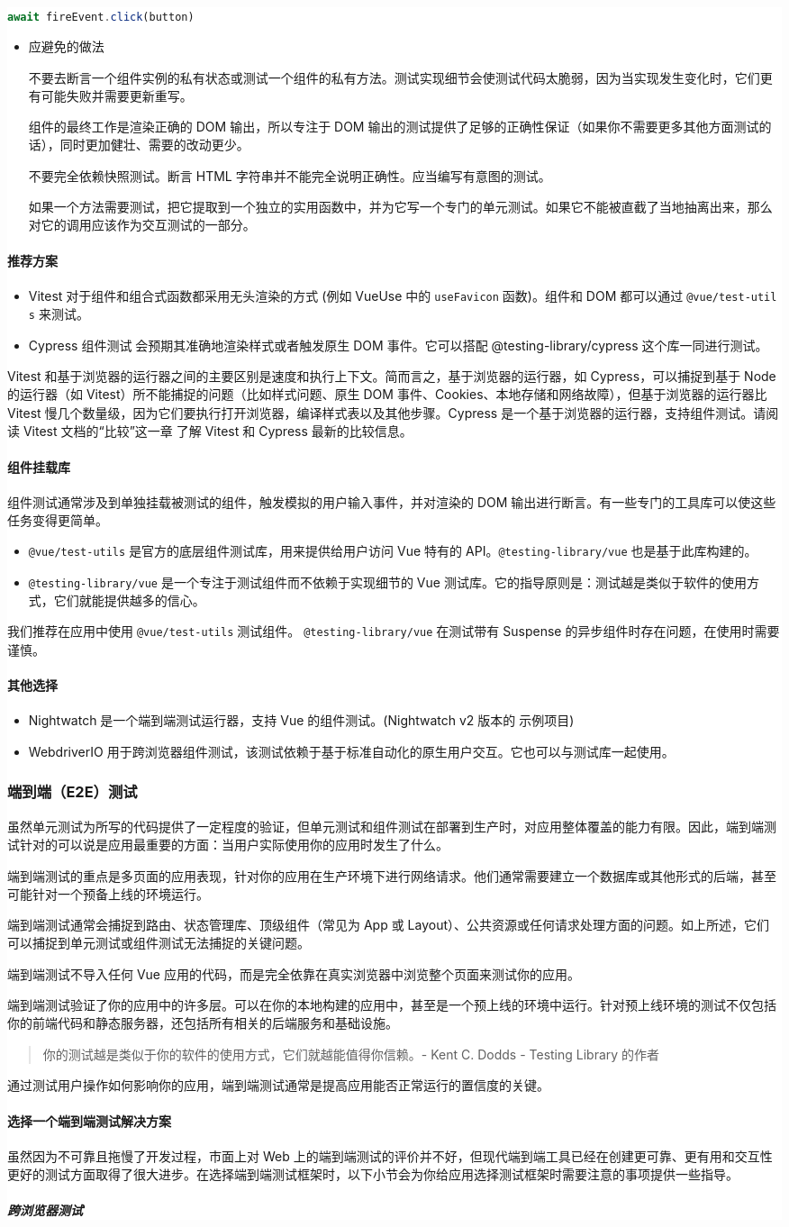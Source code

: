 ```js
await fireEvent.click(button)
```

* 应避免的做法

  不要去断言一个组件实例的私有状态或测试一个组件的私有方法。测试实现细节会使测试代码太脆弱，因为当实现发生变化时，它们更有可能失败并需要更新重写。

  组件的最终工作是渲染正确的 DOM 输出，所以专注于 DOM 输出的测试提供了足够的正确性保证（如果你不需要更多其他方面测试的话），同时更加健壮、需要的改动更少。

  不要完全依赖快照测试。断言 HTML 字符串并不能完全说明正确性。应当编写有意图的测试。

  如果一个方法需要测试，把它提取到一个独立的实用函数中，并为它写一个专门的单元测试。如果它不能被直截了当地抽离出来，那么对它的调用应该作为交互测试的一部分。

#### 推荐方案​

*  Vitest 对于组件和组合式函数都采用无头渲染的方式 (例如 VueUse 中的 `useFavicon` 函数)。组件和 DOM 都可以通过 `@vue/test-utils` 来测试。

* Cypress 组件测试 会预期其准确地渲染样式或者触发原生 DOM 事件。它可以搭配 @testing-library/cypress 这个库一同进行测试。

Vitest 和基于浏览器的运行器之间的主要区别是速度和执行上下文。简而言之，基于浏览器的运行器，如 Cypress，可以捕捉到基于 Node 的运行器（如 Vitest）所不能捕捉的问题（比如样式问题、原生 DOM 事件、Cookies、本地存储和网络故障），但基于浏览器的运行器比 Vitest 慢几个数量级，因为它们要执行打开浏览器，编译样式表以及其他步骤。Cypress 是一个基于浏览器的运行器，支持组件测试。请阅读 Vitest 文档的“比较”这一章 了解 Vitest 和 Cypress 最新的比较信息。

#### 组件挂载库​

组件测试通常涉及到单独挂载被测试的组件，触发模拟的用户输入事件，并对渲染的 DOM 输出进行断言。有一些专门的工具库可以使这些任务变得更简单。

* `@vue/test-utils` 是官方的底层组件测试库，用来提供给用户访问 Vue 特有的 API。`@testing-library/vue` 也是基于此库构建的。

* `@testing-library/vue` 是一个专注于测试组件而不依赖于实现细节的 Vue 测试库。它的指导原则是：测试越是类似于软件的使用方式，它们就能提供越多的信心。

我们推荐在应用中使用 `@vue/test-utils` 测试组件。 `@testing-library/vue` 在测试带有 Suspense 的异步组件时存在问题，在使用时需要谨慎。

#### 其他选择​

* Nightwatch 是一个端到端测试运行器，支持 Vue 的组件测试。(Nightwatch v2 版本的 示例项目)

* WebdriverIO 用于跨浏览器组件测试，该测试依赖于基于标准自动化的原生用户交互。它也可以与测试库一起使用。

### 端到端（E2E）测试​

虽然单元测试为所写的代码提供了一定程度的验证，但单元测试和组件测试在部署到生产时，对应用整体覆盖的能力有限。因此，端到端测试针对的可以说是应用最重要的方面：当用户实际使用你的应用时发生了什么。

端到端测试的重点是多页面的应用表现，针对你的应用在生产环境下进行网络请求。他们通常需要建立一个数据库或其他形式的后端，甚至可能针对一个预备上线的环境运行。

端到端测试通常会捕捉到路由、状态管理库、顶级组件（常见为 App 或 Layout）、公共资源或任何请求处理方面的问题。如上所述，它们可以捕捉到单元测试或组件测试无法捕捉的关键问题。

端到端测试不导入任何 Vue 应用的代码，而是完全依靠在真实浏览器中浏览整个页面来测试你的应用。

端到端测试验证了你的应用中的许多层。可以在你的本地构建的应用中，甚至是一个预上线的环境中运行。针对预上线环境的测试不仅包括你的前端代码和静态服务器，还包括所有相关的后端服务和基础设施。

> 你的测试越是类似于你的软件的使用方式，它们就越能值得你信赖。- Kent C. Dodds - Testing Library 的作者

通过测试用户操作如何影响你的应用，端到端测试通常是提高应用能否正常运行的置信度的关键。

#### 选择一个端到端测试解决方案​

虽然因为不可靠且拖慢了开发过程，市面上对 Web 上的端到端测试的评价并不好，但现代端到端工具已经在创建更可靠、更有用和交互性更好的测试方面取得了很大进步。在选择端到端测试框架时，以下小节会为你给应用选择测试框架时需要注意的事项提供一些指导。

##### 跨浏览器测试​
